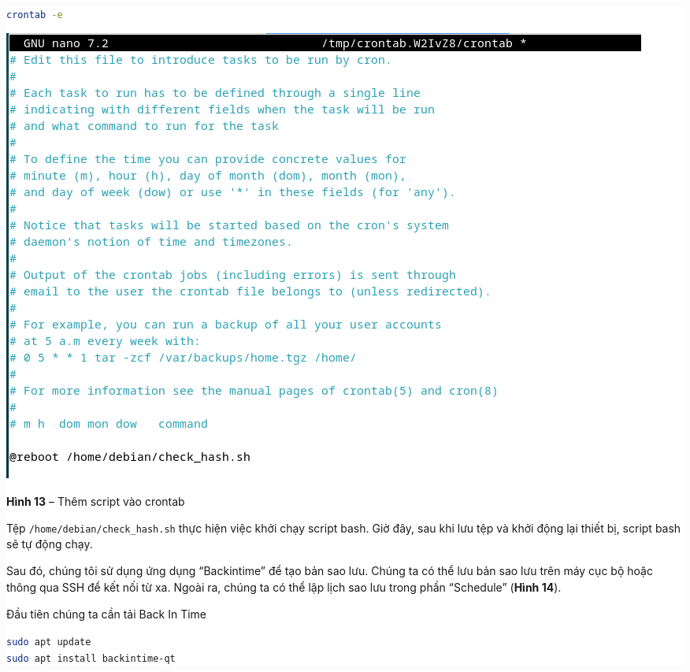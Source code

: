 ```bash
crontab -e
```

![](./image/13.png)

**Hình 13** – Thêm script vào crontab

Tệp `/home/debian/check_hash.sh` thực hiện việc khởi chạy script bash. Giờ đây, sau khi lưu tệp và khởi động lại thiết bị, script bash sẽ tự động chạy.

Sau đó, chúng tôi sử dụng ứng dụng “Backintime” để tạo bản sao lưu. Chúng ta có thể lưu bản sao lưu trên máy cục bộ hoặc thông qua SSH để kết nối từ xa. Ngoài ra, chúng ta có thể lập lịch sao lưu trong phần “Schedule” (**Hình 14**).

Đầu tiên chúng ta cần tải Back In Time
```bash
sudo apt update
sudo apt install backintime-qt
```
